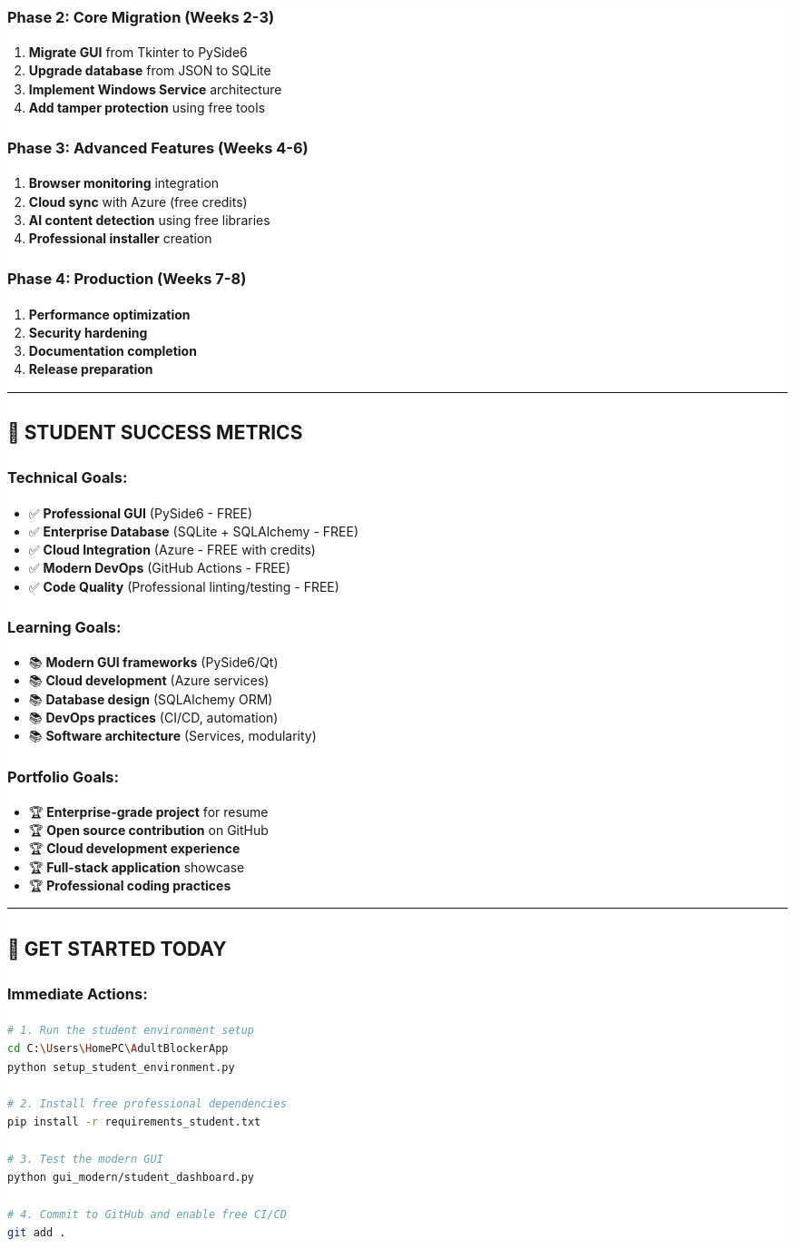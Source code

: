 ### Phase 2: Core Migration (Weeks 2-3)
1. **Migrate GUI** from Tkinter to PySide6
2. **Upgrade database** from JSON to SQLite
3. **Implement Windows Service** architecture
4. **Add tamper protection** using free tools

### Phase 3: Advanced Features (Weeks 4-6)
1. **Browser monitoring** integration
2. **Cloud sync** with Azure (free credits)
3. **AI content detection** using free libraries
4. **Professional installer** creation

### Phase 4: Production (Weeks 7-8)
1. **Performance optimization**
2. **Security hardening**
3. **Documentation completion**
4. **Release preparation**

---

## 🎯 STUDENT SUCCESS METRICS

### Technical Goals:
- ✅ **Professional GUI** (PySide6 - FREE)
- ✅ **Enterprise Database** (SQLite + SQLAlchemy - FREE)
- ✅ **Cloud Integration** (Azure - FREE with credits)
- ✅ **Modern DevOps** (GitHub Actions - FREE)
- ✅ **Code Quality** (Professional linting/testing - FREE)

### Learning Goals:
- 📚 **Modern GUI frameworks** (PySide6/Qt)
- 📚 **Cloud development** (Azure services)
- 📚 **Database design** (SQLAlchemy ORM)
- 📚 **DevOps practices** (CI/CD, automation)
- 📚 **Software architecture** (Services, modularity)

### Portfolio Goals:
- 🏆 **Enterprise-grade project** for resume
- 🏆 **Open source contribution** on GitHub
- 🏆 **Cloud development experience**
- 🏆 **Full-stack application** showcase
- 🏆 **Professional coding practices**

---

## 🚀 GET STARTED TODAY

### Immediate Actions:
```bash
# 1. Run the student environment setup
cd C:\Users\HomePC\AdultBlockerApp
python setup_student_environment.py

# 2. Install free professional dependencies
pip install -r requirements_student.txt

# 3. Test the modern GUI
python gui_modern/student_dashboard.py

# 4. Commit to GitHub and enable free CI/CD
git add .
```